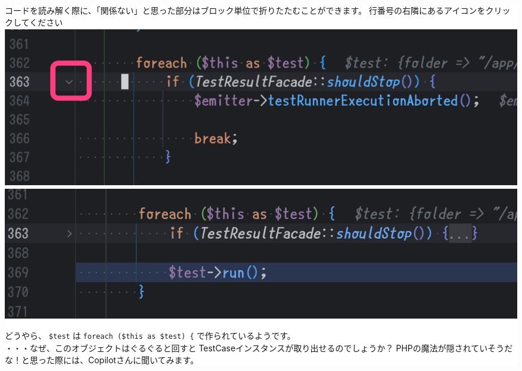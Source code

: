 コードを読み解く際に、「関係ない」と思った部分はブロック単位で折りたたむことができます。
行番号の右隣にあるアイコンをクリックしてください
![](/./images/2-3_reading-phpunit/2-3_reading-phpunit_2024-05-11-12-46-56.png)
![](/./images/2-3_reading-phpunit/2-3_reading-phpunit_2024-05-11-12-47-57.png)

どうやら、 `$test` は `foreach ($this as $test) {` で作られているようです。  
・・・なぜ、このオブジェクトはぐるぐると回すと TestCaseインスタンスが取り出せるのでしょうか？
PHPの魔法が隠されていそうだな！と思った際には、Copilotさんに聞いてみます。
